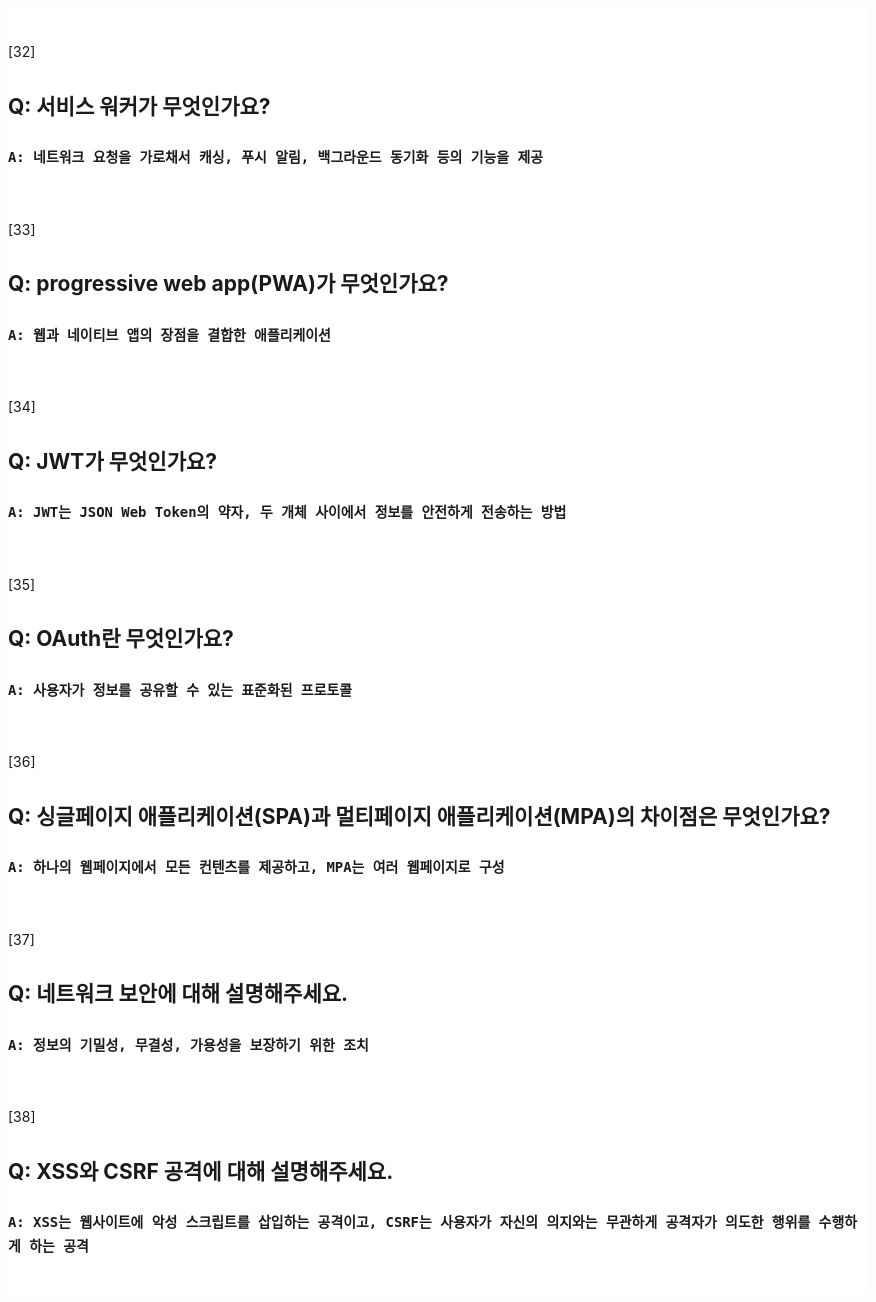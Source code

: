 <br>

[32]
## Q: 서비스 워커가 무엇인가요?
### `A: 네트워크 요청을 가로채서 캐싱, 푸시 알림, 백그라운드 동기화 등의 기능을 제공`

<br>

[33]
## Q: progressive web app(PWA)가 무엇인가요?
### `A: 웹과 네이티브 앱의 장점을 결합한 애플리케이션`

<br>

[34]
## Q: JWT가 무엇인가요?
### `A: JWT는 JSON Web Token의 약자, 두 개체 사이에서 정보를 안전하게 전송하는 방법`

<br>

[35]
## Q: OAuth란 무엇인가요?
### `A: 사용자가 정보를 공유할 수 있는 표준화된 프로토콜`

<br>

[36]
## Q: 싱글페이지 애플리케이션(SPA)과 멀티페이지 애플리케이션(MPA)의 차이점은 무엇인가요?
### `A: 하나의 웹페이지에서 모든 컨텐츠를 제공하고, MPA는 여러 웹페이지로 구성`

<br>

[37]
## Q: 네트워크 보안에 대해 설명해주세요.
### `A: 정보의 기밀성, 무결성, 가용성을 보장하기 위한 조치`

<br>

[38]
## Q: XSS와 CSRF 공격에 대해 설명해주세요.
### `A: XSS는 웹사이트에 악성 스크립트를 삽입하는 공격이고, CSRF는 사용자가 자신의 의지와는 무관하게 공격자가 의도한 행위를 수행하게 하는 공격`

<br>
